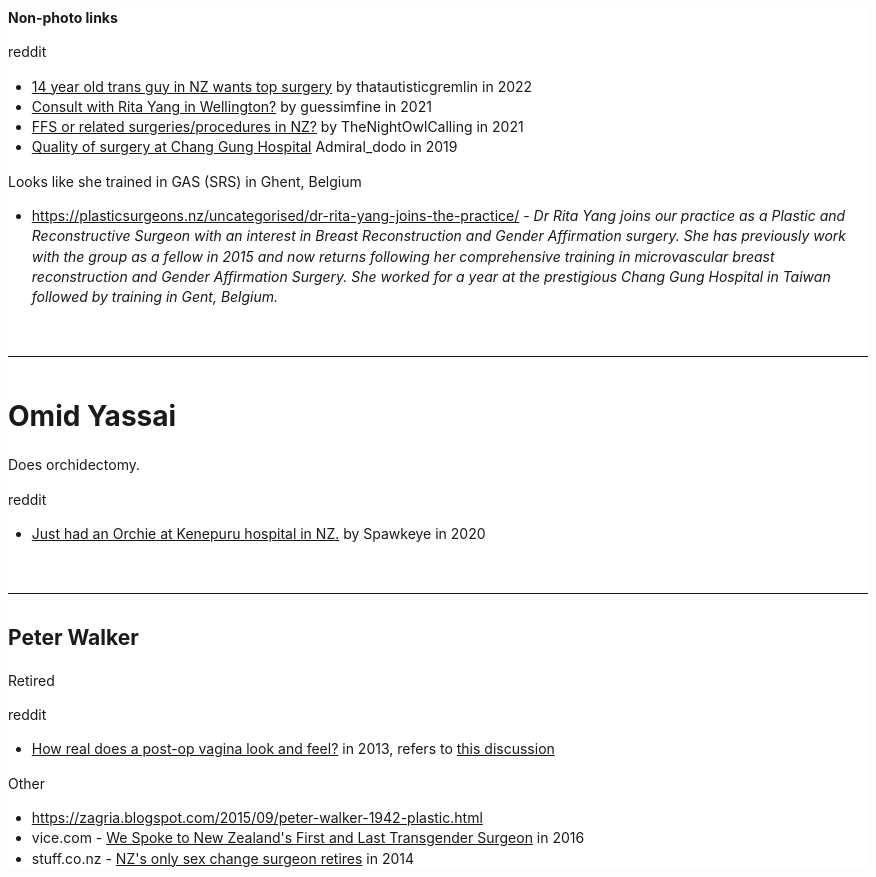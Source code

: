 **Non-photo links**

reddit

* [14 year old trans guy in NZ wants top surgery](https://www.reddit.com/r/Transgender_Surgeries/comments/ufpodh/14_year_old_trans_guy_in_nz_wants_top_surgery/) by thatautisticgremlin in 2022
* [Consult with Rita Yang in Wellington?](https://www.reddit.com/r/TransgenderNZ/comments/oy59jd/consult_with_rita_yang_in_wellington/) by guessimfine in 2021
* [FFS or related surgeries/procedures in NZ?](https://www.reddit.com/r/TransgenderNZ/comments/kx0wxj/ffs_or_related_surgeriesprocedures_in_nz/) by  TheNightOwlCalling in 2021
* [Quality of surgery at Chang Gung Hospital](https://www.reddit.com/r/asktransgender/comments/dpgzsp/quality_of_surgery_at_chang_gung_hospital/)
Admiral_dodo in 2019

Looks like she trained in GAS (SRS) in Ghent, Belgium

* https://plasticsurgeons.nz/uncategorised/dr-rita-yang-joins-the-practice/ - *Dr Rita Yang joins our practice as a Plastic and Reconstructive Surgeon with an interest in Breast Reconstruction and Gender Affirmation surgery. She has previously work with the group as a fellow in 2015 and now returns following her comprehensive training in microvascular breast reconstruction and Gender Affirmation Surgery. She worked for a year at the prestigious Chang Gung Hospital in Taiwan followed by training in Gent, Belgium.*

<br />

---

#  Omid Yassai

Does orchidectomy.

reddit

* [Just had an Orchie at Kenepuru hospital in NZ.](https://www.reddit.com/r/Transgender_Surgeries/comments/hfcvrp/just_had_an_orchie_at_kenepuru_hospital_in_nz/) by Spawkeye in 2020

<br />

---

## Peter Walker

Retired

reddit

* [How real does a post-op vagina look and feel?](https://www.reddit.com/r/asktransgender/comments/up542/how_real_does_a_postop_vagina_look_and_feel/c4xe2ll/) in 2013, refers to [this discussion](https://www.pprune.org/archive/index.php/t-257256.html)

Other

* https://zagria.blogspot.com/2015/09/peter-walker-1942-plastic.html
* vice.com - [We Spoke to New Zealand's First and Last Transgender Surgeon](https://www.vice.com/en_au/article/qb5zkm/we-spoke-to-new-zealands-first-and-last-transgender-surgeon) in 2016
* stuff.co.nz - [NZ's only sex change surgeon retires](http://www.stuff.co.nz/the-press/10664572/NZs-only-sex-change-surgeon-retires) in 2014
